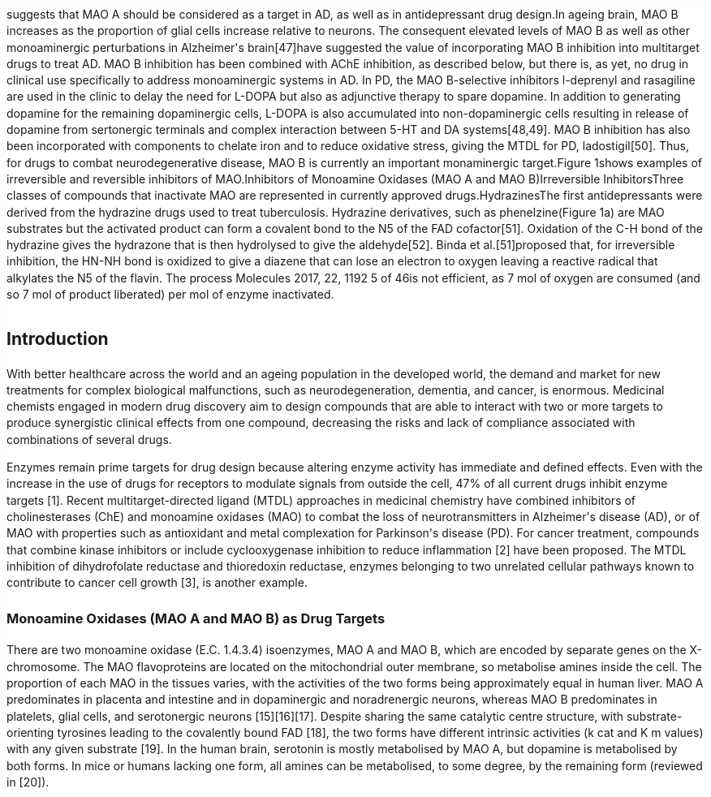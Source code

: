 suggests that MAO A should be considered as a target in AD, as well as in antidepressant drug design.In ageing brain, MAO B increases as the proportion of glial cells increase relative to neurons. The consequent elevated levels of MAO B as well as other monoaminergic perturbations in Alzheimer's brain[47]have suggested the value of incorporating MAO B inhibition into multitarget drugs to treat AD. MAO B inhibition has been combined with AChE inhibition, as described below, but there is, as yet, no drug in clinical use specifically to address monoaminergic systems in AD. In PD, the MAO B-selective inhibitors l-deprenyl and rasagiline are used in the clinic to delay the need for L-DOPA but also as adjunctive therapy to spare dopamine. In addition to generating dopamine for the remaining dopaminergic cells, L-DOPA is also accumulated into non-dopaminergic cells resulting in release of dopamine from sertonergic terminals and complex interaction between 5-HT and DA systems[48,49]. MAO B inhibition has also been incorporated with components to chelate iron and to reduce oxidative stress, giving the MTDL for PD, ladostigil[50]. Thus, for drugs to combat neurodegenerative disease, MAO B is currently an important monaminergic target.Figure 1shows examples of irreversible and reversible inhibitors of MAO.Inhibitors of Monoamine Oxidases (MAO A and MAO B)Irreversible InhibitorsThree classes of compounds that inactivate MAO are represented in currently approved drugs.HydrazinesThe first antidepressants were derived from the hydrazine drugs used to treat tuberculosis. Hydrazine derivatives, such as phenelzine(Figure 1a) are MAO substrates but the activated product can form a covalent bond to the N5 of the FAD cofactor[51]. Oxidation of the C-H bond of the hydrazine gives the hydrazone that is then hydrolysed to give the aldehyde[52]. Binda et al.[51]proposed that, for irreversible inhibition, the HN-NH bond is oxidized to give a diazene that can lose an electron to oxygen leaving a reactive radical that alkylates the N5 of the flavin. The process Molecules 2017, 22, 1192 5 of 46is not efficient, as 7 mol of oxygen are consumed (and so 7 mol of product liberated) per mol of enzyme inactivated.

## Introduction

With better healthcare across the world and an ageing population in the developed world, the demand and market for new treatments for complex biological malfunctions, such as neurodegeneration, dementia, and cancer, is enormous. Medicinal chemists engaged in modern drug discovery aim to design compounds that are able to interact with two or more targets to produce synergistic clinical effects from one compound, decreasing the risks and lack of compliance associated with combinations of several drugs.

Enzymes remain prime targets for drug design because altering enzyme activity has immediate and defined effects. Even with the increase in the use of drugs for receptors to modulate signals from outside the cell, 47% of all current drugs inhibit enzyme targets [1]. Recent multitarget-directed ligand (MTDL) approaches in medicinal chemistry have combined inhibitors of cholinesterases (ChE) and monoamine oxidases (MAO) to combat the loss of neurotransmitters in Alzheimer's disease (AD), or of MAO with properties such as antioxidant and metal complexation for Parkinson's disease (PD). For cancer treatment, compounds that combine kinase inhibitors or include cyclooxygenase inhibition to reduce inflammation [2] have been proposed. The MTDL inhibition of dihydrofolate reductase and thioredoxin reductase, enzymes belonging to two unrelated cellular pathways known to contribute to cancer cell growth [3], is another example.


### Monoamine Oxidases (MAO A and MAO B) as Drug Targets

There are two monoamine oxidase (E.C. 1.4.3.4) isoenzymes, MAO A and MAO B, which are encoded by separate genes on the X-chromosome. The MAO flavoproteins are located on the mitochondrial outer membrane, so metabolise amines inside the cell. The proportion of each MAO in the tissues varies, with the activities of the two forms being approximately equal in human liver. MAO A predominates in placenta and intestine and in dopaminergic and noradrenergic neurons, whereas MAO B predominates in platelets, glial cells, and serotonergic neurons [15][16][17]. Despite sharing the same catalytic centre structure, with substrate-orienting tyrosines leading to the covalently bound FAD [18], the two forms have different intrinsic activities (k cat and K m values) with any given substrate [19]. In the human brain, serotonin is mostly metabolised by MAO A, but dopamine is metabolised by both forms. In mice or humans lacking one form, all amines can be metabolised, to some degree, by the remaining form (reviewed in [20]).
